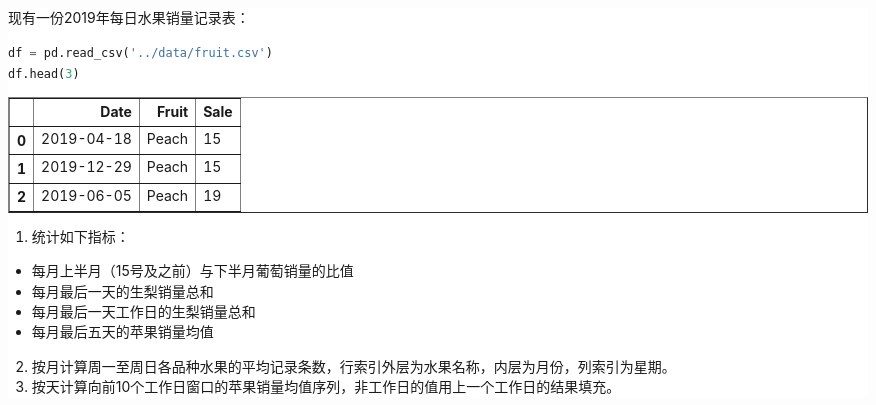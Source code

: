 现有一份2019年每日水果销量记录表：


```python
df = pd.read_csv('../data/fruit.csv')
df.head(3)
```




<div>
<style scoped>
    .dataframe tbody tr th:only-of-type {
        vertical-align: middle;
    }

    .dataframe tbody tr th {
        vertical-align: top;
    }

    .dataframe thead th {
        text-align: right;
    }
</style>
<table border="1" class="dataframe">
  <thead>
    <tr style="text-align: right;">
      <th></th>
      <th>Date</th>
      <th>Fruit</th>
      <th>Sale</th>
    </tr>
  </thead>
  <tbody>
    <tr>
      <th>0</th>
      <td>2019-04-18</td>
      <td>Peach</td>
      <td>15</td>
    </tr>
    <tr>
      <th>1</th>
      <td>2019-12-29</td>
      <td>Peach</td>
      <td>15</td>
    </tr>
    <tr>
      <th>2</th>
      <td>2019-06-05</td>
      <td>Peach</td>
      <td>19</td>
    </tr>
  </tbody>
</table>
</div>



1. 统计如下指标：
* 每月上半月（15号及之前）与下半月葡萄销量的比值
* 每月最后一天的生梨销量总和
* 每月最后一天工作日的生梨销量总和
* 每月最后五天的苹果销量均值
2. 按月计算周一至周日各品种水果的平均记录条数，行索引外层为水果名称，内层为月份，列索引为星期。
3. 按天计算向前10个工作日窗口的苹果销量均值序列，非工作日的值用上一个工作日的结果填充。

